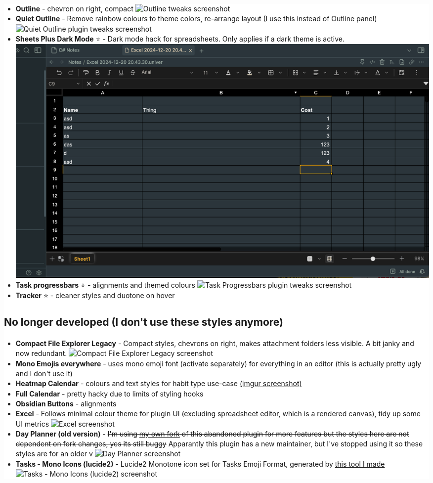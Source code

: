 - **Outline** - chevron on right, compact
    ![Outline tweaks screenshot](screenshots/outline.png)
- **Quiet Outline** - Remove rainbow colours to theme colors, re-arrange layout (I use this instead of Outline panel)
    ![Quiet Outline plugin tweaks screenshot](screenshots/quietoutline.png)
- **Sheets Plus Dark Mode** ⭐ - Dark mode hack for spreadsheets. Only applies if a dark theme is active.
	![SheetsPlus Dark mode screenshot](screenshots/sheets-plus.png)
- **Task progressbars** ⭐ - alignments and themed colours
    ![Task Progressbars plugin tweaks screenshot](screenshots/taskprogressbars.png)
- **Tracker** ⭐ - cleaner styles and duotone on hover

## No longer developed (I don't use these styles anymore)
- **Compact File Explorer Legacy** - Compact styles, chevrons on right, makes attachment folders less visible. A bit janky and now redundant.
    ![Compact File Explorer Legacy screenshot](screenshots/compact-file-explorer.png)
- **Mono Emojis everywhere** - uses mono emoji font (activate separately) for everything in an editor (this is actually pretty ugly and I don't use it)
- **Heatmap Calendar** - colours and text styles for habit type use-case [(imgur screenshot)](https://i.imgur.com/ndvRLIC.png)
- **Full Calendar** - pretty hacky due to limits of styling hooks
- **Obsidian Buttons** - alignments
- **Excel** - Follows minimal colour theme for plugin UI (excluding spreadsheet editor, which is a rendered canvas), tidy up some UI metrics
    ![Excel screenshot](screenshots/excel.png)
- **Day Planner (old version)** - ~~I'm using [my own fork](https://github.com/replete/obsidian-day-planner) of this abandoned plugin for more features but the styles here are not dependent on fork changes, yes its still buggy~~ Apparantly this plugin has a new maintainer, but I've stopped using it so these styles are for an older v
    ![Day Planner screenshot](screenshots/dayplanner.png)
- **Tasks - Mono Icons (lucide2)** - Lucide2 Monotone icon set for Tasks Emoji Format, generated by [this tool I made](https://github.com/replete/obsidian-tasks-custom-icons)
    ![Tasks - Mono Icons (lucide2) screenshot](screenshots/tasks-icons-lucide2.png)